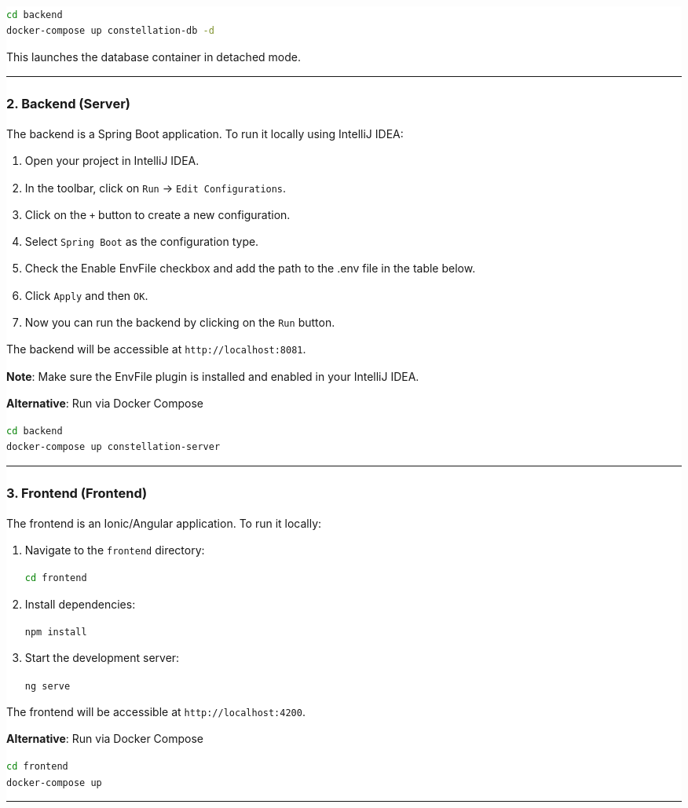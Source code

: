 ```bash
cd backend
docker-compose up constellation-db -d
```

This launches the database container in detached mode.

---

### 2. **Backend (Server)**

The backend is a Spring Boot application. To run it locally using IntelliJ IDEA:

1. Open your project in IntelliJ IDEA.

2. In the toolbar, click on `Run` -> `Edit Configurations`.

3. Click on the `+` button to create a new configuration.

4. Select `Spring Boot` as the configuration type.

5. Check the Enable EnvFile checkbox and add the path to the .env file in the table below.

6. Click `Apply` and then `OK`.

7. Now you can run the backend by clicking on the `Run` button.

The backend will be accessible at `http://localhost:8081`.

**Note**: Make sure the EnvFile plugin is installed and enabled in your IntelliJ IDEA.

**Alternative**: Run via Docker Compose
```bash
cd backend
docker-compose up constellation-server
```

---

### 3. **Frontend (Frontend)**

The frontend is an Ionic/Angular application. To run it locally:

1. Navigate to the `frontend` directory:
   ```bash
   cd frontend
   ```

2. Install dependencies:
   ```bash
   npm install
   ```

3. Start the development server:
   ```bash
   ng serve
   ```

The frontend will be accessible at `http://localhost:4200`.

**Alternative**: Run via Docker Compose
```bash
cd frontend
docker-compose up
```

---